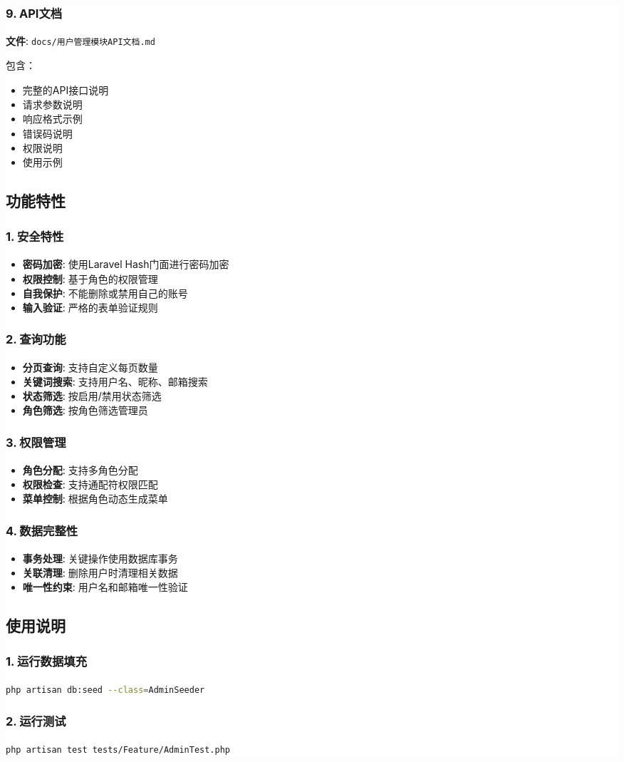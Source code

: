 ### 9. API文档

**文件**: `docs/用户管理模块API文档.md`

包含：
- 完整的API接口说明
- 请求参数说明
- 响应格式示例
- 错误码说明
- 权限说明
- 使用示例

## 功能特性

### 1. 安全特性

- **密码加密**: 使用Laravel Hash门面进行密码加密
- **权限控制**: 基于角色的权限管理
- **自我保护**: 不能删除或禁用自己的账号
- **输入验证**: 严格的表单验证规则

### 2. 查询功能

- **分页查询**: 支持自定义每页数量
- **关键词搜索**: 支持用户名、昵称、邮箱搜索
- **状态筛选**: 按启用/禁用状态筛选
- **角色筛选**: 按角色筛选管理员

### 3. 权限管理

- **角色分配**: 支持多角色分配
- **权限检查**: 支持通配符权限匹配
- **菜单控制**: 根据角色动态生成菜单

### 4. 数据完整性

- **事务处理**: 关键操作使用数据库事务
- **关联清理**: 删除用户时清理相关数据
- **唯一性约束**: 用户名和邮箱唯一性验证

## 使用说明

### 1. 运行数据填充

```bash
php artisan db:seed --class=AdminSeeder
```

### 2. 运行测试

```bash
php artisan test tests/Feature/AdminTest.php
```
